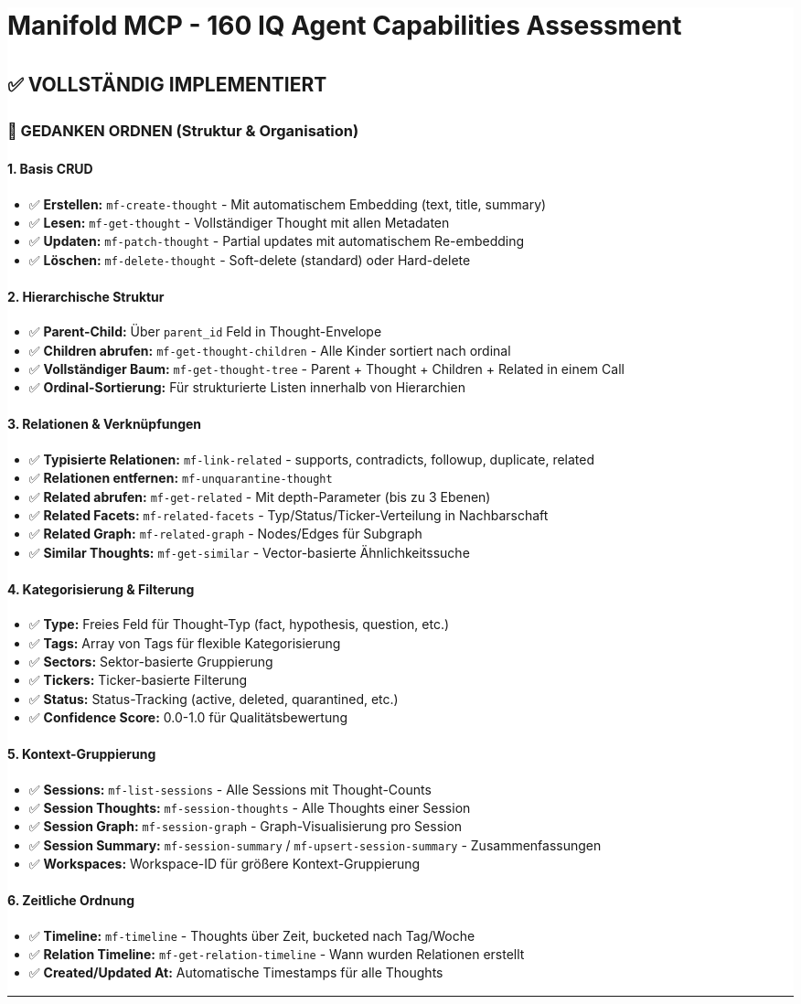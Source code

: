 # Manifold MCP - 160 IQ Agent Capabilities Assessment

## ✅ VOLLSTÄNDIG IMPLEMENTIERT

### 🧠 GEDANKEN ORDNEN (Struktur & Organisation)

#### 1. Basis CRUD
- ✅ **Erstellen:** `mf-create-thought` - Mit automatischem Embedding (text, title, summary)
- ✅ **Lesen:** `mf-get-thought` - Vollständiger Thought mit allen Metadaten
- ✅ **Updaten:** `mf-patch-thought` - Partial updates mit automatischem Re-embedding
- ✅ **Löschen:** `mf-delete-thought` - Soft-delete (standard) oder Hard-delete

#### 2. Hierarchische Struktur
- ✅ **Parent-Child:** Über `parent_id` Feld in Thought-Envelope
- ✅ **Children abrufen:** `mf-get-thought-children` - Alle Kinder sortiert nach ordinal
- ✅ **Vollständiger Baum:** `mf-get-thought-tree` - Parent + Thought + Children + Related in einem Call
- ✅ **Ordinal-Sortierung:** Für strukturierte Listen innerhalb von Hierarchien

#### 3. Relationen & Verknüpfungen
- ✅ **Typisierte Relationen:** `mf-link-related` - supports, contradicts, followup, duplicate, related
- ✅ **Relationen entfernen:** `mf-unquarantine-thought` 
- ✅ **Related abrufen:** `mf-get-related` - Mit depth-Parameter (bis zu 3 Ebenen)
- ✅ **Related Facets:** `mf-related-facets` - Typ/Status/Ticker-Verteilung in Nachbarschaft
- ✅ **Related Graph:** `mf-related-graph` - Nodes/Edges für Subgraph
- ✅ **Similar Thoughts:** `mf-get-similar` - Vector-basierte Ähnlichkeitssuche

#### 4. Kategorisierung & Filterung
- ✅ **Type:** Freies Feld für Thought-Typ (fact, hypothesis, question, etc.)
- ✅ **Tags:** Array von Tags für flexible Kategorisierung
- ✅ **Sectors:** Sektor-basierte Gruppierung
- ✅ **Tickers:** Ticker-basierte Filterung
- ✅ **Status:** Status-Tracking (active, deleted, quarantined, etc.)
- ✅ **Confidence Score:** 0.0-1.0 für Qualitätsbewertung

#### 5. Kontext-Gruppierung
- ✅ **Sessions:** `mf-list-sessions` - Alle Sessions mit Thought-Counts
- ✅ **Session Thoughts:** `mf-session-thoughts` - Alle Thoughts einer Session
- ✅ **Session Graph:** `mf-session-graph` - Graph-Visualisierung pro Session
- ✅ **Session Summary:** `mf-session-summary` / `mf-upsert-session-summary` - Zusammenfassungen
- ✅ **Workspaces:** Workspace-ID für größere Kontext-Gruppierung

#### 6. Zeitliche Ordnung
- ✅ **Timeline:** `mf-timeline` - Thoughts über Zeit, bucketed nach Tag/Woche
- ✅ **Relation Timeline:** `mf-get-relation-timeline` - Wann wurden Relationen erstellt
- ✅ **Created/Updated At:** Automatische Timestamps für alle Thoughts

---
